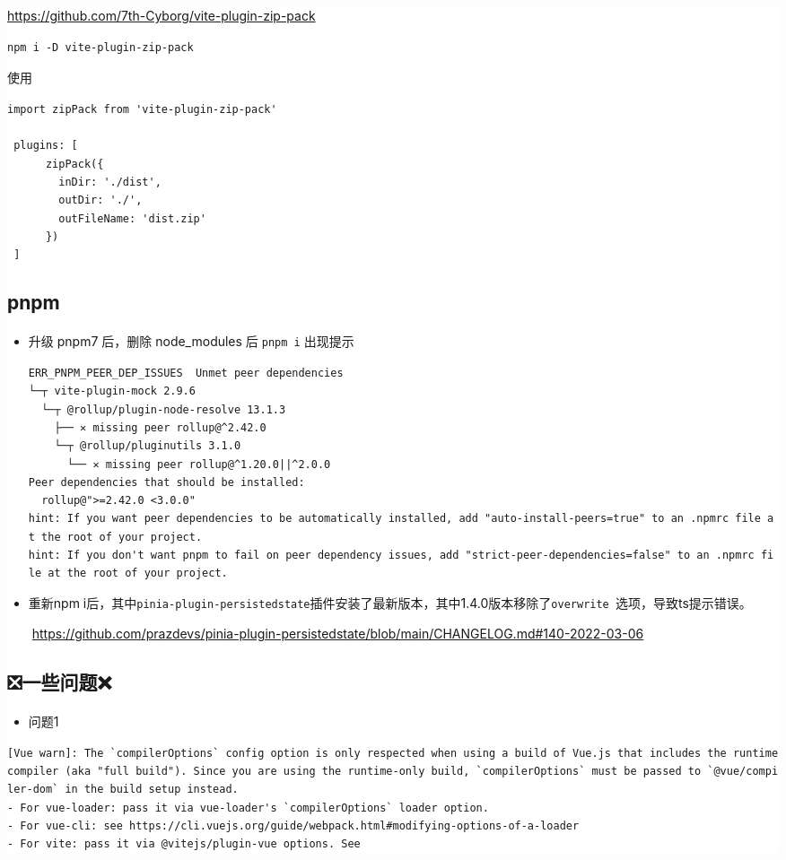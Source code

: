 https://github.com/7th-Cyborg/vite-plugin-zip-pack

```
npm i -D vite-plugin-zip-pack
```

使用

```
import zipPack from 'vite-plugin-zip-pack'

 plugins: [
      zipPack({
        inDir: './dist',
        outDir: './',
        outFileName: 'dist.zip'
      })
 ]
```



## pnpm

- 升级 pnpm7 后，删除 node_modules 后 `pnpm i` 出现提示

  ```
  ERR_PNPM_PEER_DEP_ISSUES  Unmet peer dependencies
  └─┬ vite-plugin-mock 2.9.6
    └─┬ @rollup/plugin-node-resolve 13.1.3
      ├── ✕ missing peer rollup@^2.42.0
      └─┬ @rollup/pluginutils 3.1.0
        └── ✕ missing peer rollup@^1.20.0||^2.0.0
  Peer dependencies that should be installed:
    rollup@">=2.42.0 <3.0.0"
  hint: If you want peer dependencies to be automatically installed, add "auto-install-peers=true" to an .npmrc file a
  t the root of your project.
  hint: If you don't want pnpm to fail on peer dependency issues, add "strict-peer-dependencies=false" to an .npmrc fi
  le at the root of your project.
  ```

- 重新npm i后，其中`pinia-plugin-persistedstate`插件安装了最新版本，其中1.4.0版本移除了`overwrite `选项，导致ts提示错误。

  ​    https://github.com/prazdevs/pinia-plugin-persistedstate/blob/main/CHANGELOG.md#140-2022-03-06

## ❎一些问题❌

- 问题1

```
[Vue warn]: The `compilerOptions` config option is only respected when using a build of Vue.js that includes the runtime compiler (aka "full build"). Since you are using the runtime-only build, `compilerOptions` must be passed to `@vue/compiler-dom` in the build setup instead.
- For vue-loader: pass it via vue-loader's `compilerOptions` loader option.
- For vue-cli: see https://cli.vuejs.org/guide/webpack.html#modifying-options-of-a-loader
- For vite: pass it via @vitejs/plugin-vue options. See 
```
